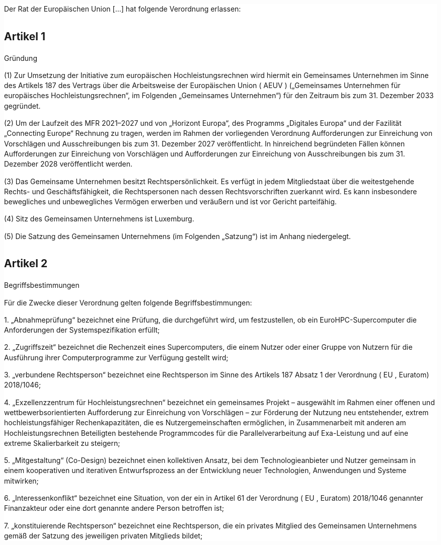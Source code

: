 Der Rat der Europäischen Union [...] hat folgende Verordnung erlassen: 

##  Artikel 1   
Gründung 

(1) Zur Umsetzung der Initiative zum europäischen Hochleistungsrechnen wird hiermit ein Gemeinsames Unternehmen im Sinne des Artikels 187 des Vertrags über die Arbeitsweise der Europäischen Union (  AEUV  ) („Gemeinsames Unternehmen für europäisches Hochleistungsrechnen“, im Folgenden „Gemeinsames Unternehmen“) für den Zeitraum bis zum 31. Dezember 2033 gegründet. 

(2) Um der Laufzeit des MFR 2021–2027 und von „Horizont Europa“, des Programms „Digitales Europa“ und der Fazilität „Connecting Europe“ Rechnung zu tragen, werden im Rahmen der vorliegenden Verordnung Aufforderungen zur Einreichung von Vorschlägen und Ausschreibungen bis zum 31. Dezember 2027 veröffentlicht. In hinreichend begründeten Fällen können Aufforderungen zur Einreichung von Vorschlägen und Aufforderungen zur Einreichung von Ausschreibungen bis zum 31. Dezember 2028 veröffentlicht werden. 

(3) Das Gemeinsame Unternehmen besitzt Rechtspersönlichkeit. Es verfügt in jedem Mitgliedstaat über die weitestgehende Rechts- und Geschäftsfähigkeit, die Rechtspersonen nach dessen Rechtsvorschriften zuerkannt wird. Es kann insbesondere bewegliches und unbewegliches Vermögen erwerben und veräußern und ist vor Gericht parteifähig. 

(4) Sitz des Gemeinsamen Unternehmens ist Luxemburg. 

(5) Die Satzung des Gemeinsamen Unternehmens (im Folgenden „Satzung“) ist im Anhang niedergelegt. 

##  Artikel 2   
Begriffsbestimmungen 

Für die Zwecke dieser Verordnung gelten folgende Begriffsbestimmungen: 

1\. „Abnahmeprüfung“ bezeichnet eine Prüfung, die durchgeführt wird, um festzustellen, ob ein EuroHPC-Supercomputer die Anforderungen der Systemspezifikation erfüllt; 

2\. „Zugriffszeit“ bezeichnet die Rechenzeit eines Supercomputers, die einem Nutzer oder einer Gruppe von Nutzern für die Ausführung ihrer Computerprogramme zur Verfügung gestellt wird; 

3\. „verbundene Rechtsperson“ bezeichnet eine Rechtsperson im Sinne des Artikels 187 Absatz 1 der Verordnung (  EU  , Euratom) 2018/1046; 

4\. „Exzellenzzentrum für Hochleistungsrechnen“ bezeichnet ein gemeinsames Projekt – ausgewählt im Rahmen einer offenen und wettbewerbsorientierten Aufforderung zur Einreichung von Vorschlägen – zur Förderung der Nutzung neu entstehender, extrem hochleistungsfähiger Rechenkapazitäten, die es Nutzergemeinschaften ermöglichen, in Zusammenarbeit mit anderen am Hochleistungsrechnen Beteiligten bestehende Programmcodes für die Parallelverarbeitung auf Exa-Leistung und auf eine extreme Skalierbarkeit zu steigern; 

5\. „Mitgestaltung“ (Co-Design) bezeichnet einen kollektiven Ansatz, bei dem Technologieanbieter und Nutzer gemeinsam in einem kooperativen und iterativen Entwurfsprozess an der Entwicklung neuer Technologien, Anwendungen und Systeme mitwirken; 

6\. „Interessenkonflikt“ bezeichnet eine Situation, von der ein in Artikel 61 der Verordnung (  EU  , Euratom) 2018/1046 genannter Finanzakteur oder eine dort genannte andere Person betroffen ist; 

7\. „konstituierende Rechtsperson“ bezeichnet eine Rechtsperson, die ein privates Mitglied des Gemeinsamen Unternehmens gemäß der Satzung des jeweiligen privaten Mitglieds bildet; 
